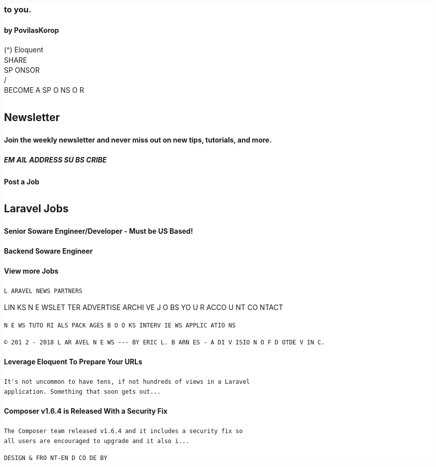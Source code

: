 ### to you.

#### by PovilasKorop

(^) Eloquent\
SHARE\
SP ONSOR\
/\
BECOME A SP O NS O R

Newsletter
----------

#### Join the weekly newsletter and never miss out on new tips, tutorials, and more.

##### EM AIL ADDRESS SU BS CRIBE

#### Post a Job

Laravel Jobs
------------

#### Senior Soware Engineer/Developer - Must be US Based!

#### Backend Soware Engineer

#### View more Jobs

```
L ARAVEL NEWS PARTNERS

```

LIN KS N E WSLET TER ADVERTISE ARCHI VE J O BS YO U R ACCO U NT CO NTACT

```
N E WS TUTO RI ALS PACK AGES B O O KS INTERV IE WS APPLIC ATIO NS

```

```
© 201 2 - 2018 L AR AVEL N E WS --- BY ERIC L. B ARN ES - A DI V ISIO N O F D OTDE V IN C.

```

#### Leverage Eloquent To Prepare Your URLs

```
It's not uncommon to have tens, if not hundreds of views in a Laravel
application. Something that soon gets out...

```

#### Composer v1.6.4 is Released With a Security Fix

```
The Composer team released v1.6.4 and it includes a security fix so
all users are encouraged to upgrade and it also i...

```

```
DESIGN & FRO NT-EN D CO DE BY
```
